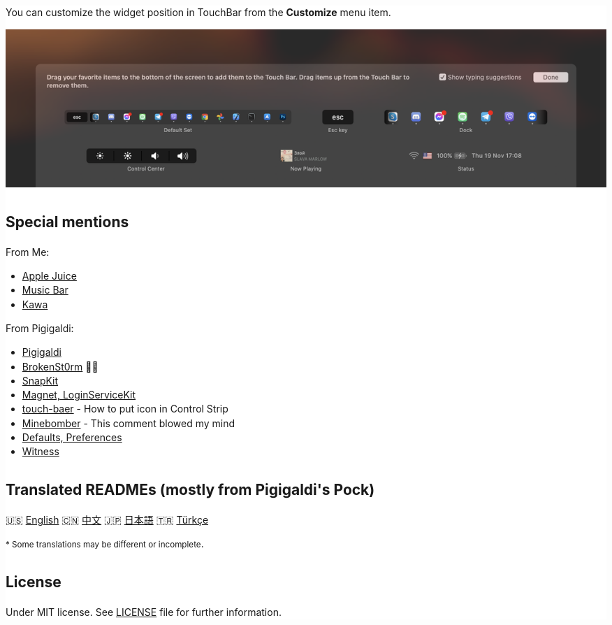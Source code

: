 You can customize the widget position in TouchBar from the **Customize** menu item.

<div align="left">
  <img src="ScreenshotsAndImgs/customize.png"/>
</div>



## Special mentions

From Me:
* [Apple Juice](https://github.com/raphaelhanneken/apple-juice)
* [Music Bar](https://github.com/musa11971/Music-Bar)
* [Kawa](https://github.com/utatti/kawa)

From Pigigaldi:
* [Pigigaldi](https://github.com/pigigaldi/Pock)
* [BrokenSt0rm](https://twitter.com/BrokenSt0rm) 🙅‍♂️
* [SnapKit](https://github.com/SnapKit/SnapKit)
* [Magnet, LoginServiceKit](https://github.com/Clipy)
* [touch-baer](https://github.com/a2/touch-baer) - How to put icon in Control Strip
* [Minebomber](https://stackoverflow.com/a/36115210) - This comment blowed my mind
* [Defaults, Preferences](https://github.com/sindresorhus/)
* [Witness](https://github.com/njdehoog/Witness)



## Translated READMEs (mostly from Pigigaldi's Pock)

🇺🇸 [English](README.md)
🇨🇳 [中文](.github/readmes/README.cn.md)
🇯🇵 [日本語](.github/readmes/README.ja.md)
🇹🇷 [Türkçe](.github/readmes/README.tr.md)

<small>* Some translations may be different or incomplete</small>.


## License

Under MIT license. See [LICENSE](LICENSE) file for further information.
